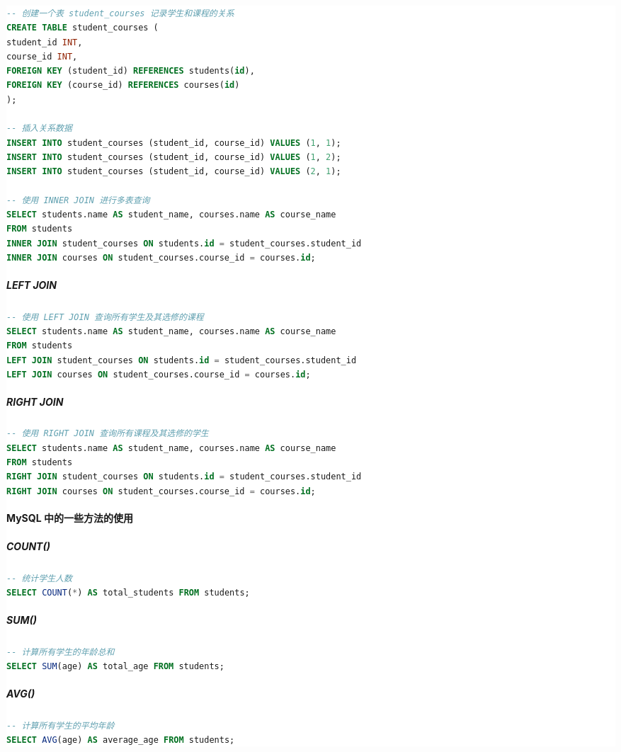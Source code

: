 ```sql
-- 创建一个表 student_courses 记录学生和课程的关系
CREATE TABLE student_courses (
student_id INT,
course_id INT,
FOREIGN KEY (student_id) REFERENCES students(id),
FOREIGN KEY (course_id) REFERENCES courses(id)
);

-- 插入关系数据
INSERT INTO student_courses (student_id, course_id) VALUES (1, 1);
INSERT INTO student_courses (student_id, course_id) VALUES (1, 2);
INSERT INTO student_courses (student_id, course_id) VALUES (2, 1);

-- 使用 INNER JOIN 进行多表查询
SELECT students.name AS student_name, courses.name AS course_name
FROM students
INNER JOIN student_courses ON students.id = student_courses.student_id
INNER JOIN courses ON student_courses.course_id = courses.id;
```

##### LEFT JOIN
```sql
-- 使用 LEFT JOIN 查询所有学生及其选修的课程
SELECT students.name AS student_name, courses.name AS course_name
FROM students
LEFT JOIN student_courses ON students.id = student_courses.student_id
LEFT JOIN courses ON student_courses.course_id = courses.id;
```

##### RIGHT JOIN
```sql
-- 使用 RIGHT JOIN 查询所有课程及其选修的学生
SELECT students.name AS student_name, courses.name AS course_name
FROM students
RIGHT JOIN student_courses ON students.id = student_courses.student_id
RIGHT JOIN courses ON student_courses.course_id = courses.id;
```

#### MySQL 中的一些方法的使用

##### COUNT()
```sql
-- 统计学生人数
SELECT COUNT(*) AS total_students FROM students;
```

##### SUM()
```sql
-- 计算所有学生的年龄总和
SELECT SUM(age) AS total_age FROM students;
```

##### AVG()
```sql
-- 计算所有学生的平均年龄
SELECT AVG(age) AS average_age FROM students;
```
